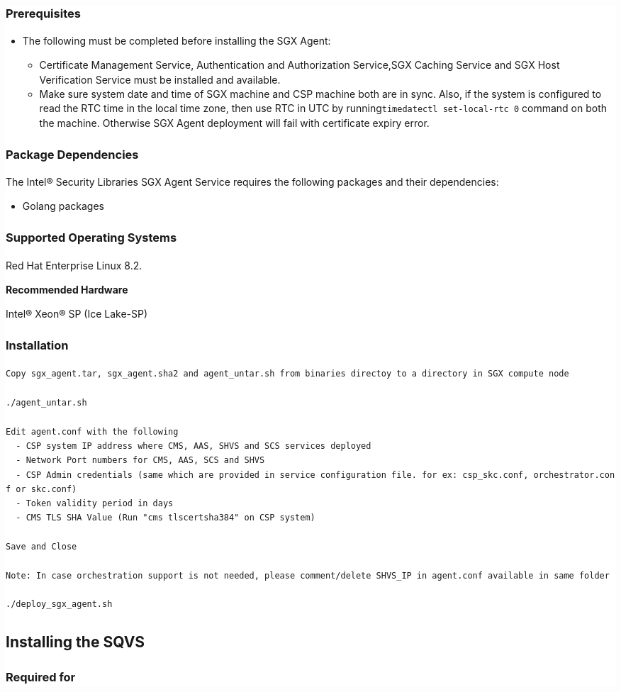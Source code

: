 ### Prerequisites 

-   The following must be completed before installing the SGX Agent:

    -   Certificate Management Service, Authentication and Authorization Service,SGX Caching Service and SGX Host Verification Service must be installed and available.
    -   Make sure system date and time of SGX machine and CSP machine both are in sync. Also, if the system is configured to read the RTC time in the local time zone, then use RTC in UTC by running`timedatectl set-local-rtc 0` command on both the machine. Otherwise SGX Agent deployment will fail with certificate expiry error. 

### Package Dependencies

The Intel® Security Libraries SGX Agent Service requires the following packages and their dependencies:

-   Golang packages

### Supported Operating Systems

Red Hat Enterprise Linux 8.2.

**Recommended Hardware**

Intel® Xeon® SP (Ice Lake-SP)

### Installation
```
Copy sgx_agent.tar, sgx_agent.sha2 and agent_untar.sh from binaries directoy to a directory in SGX compute node

./agent_untar.sh

Edit agent.conf with the following
  - CSP system IP address where CMS, AAS, SHVS and SCS services deployed
  - Network Port numbers for CMS, AAS, SCS and SHVS
  - CSP Admin credentials (same which are provided in service configuration file. for ex: csp_skc.conf, orchestrator.conf or skc.conf)
  - Token validity period in days
  - CMS TLS SHA Value (Run "cms tlscertsha384" on CSP system)

Save and Close

Note: In case orchestration support is not needed, please comment/delete SHVS_IP in agent.conf available in same folder

./deploy_sgx_agent.sh
```
##  Installing the SQVS

### Required for
